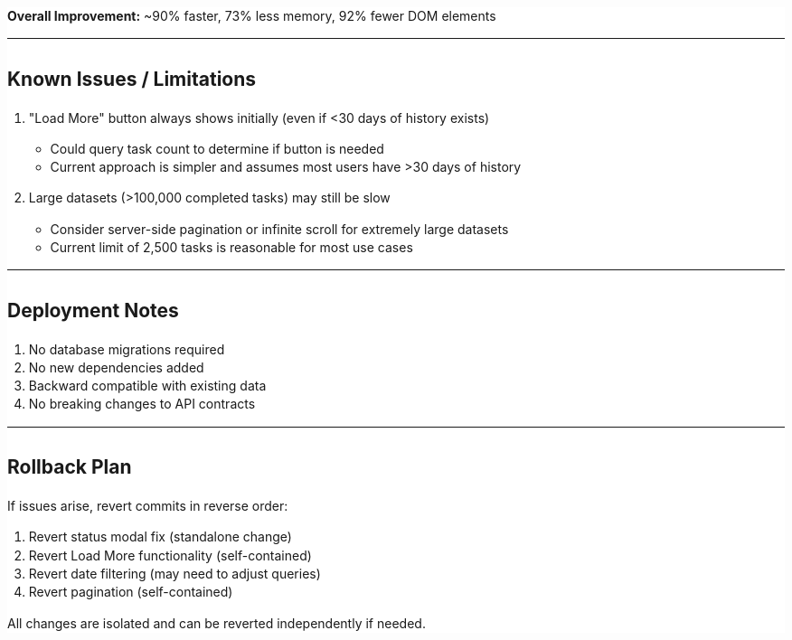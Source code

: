 **Overall Improvement:** ~90% faster, 73% less memory, 92% fewer DOM elements

---

## Known Issues / Limitations

1. "Load More" button always shows initially (even if <30 days of history exists)
   - Could query task count to determine if button is needed
   - Current approach is simpler and assumes most users have >30 days of history

2. Large datasets (>100,000 completed tasks) may still be slow
   - Consider server-side pagination or infinite scroll for extremely large datasets
   - Current limit of 2,500 tasks is reasonable for most use cases

---

## Deployment Notes

1. No database migrations required
2. No new dependencies added
3. Backward compatible with existing data
4. No breaking changes to API contracts

---

## Rollback Plan

If issues arise, revert commits in reverse order:
1. Revert status modal fix (standalone change)
2. Revert Load More functionality (self-contained)
3. Revert date filtering (may need to adjust queries)
4. Revert pagination (self-contained)

All changes are isolated and can be reverted independently if needed.
